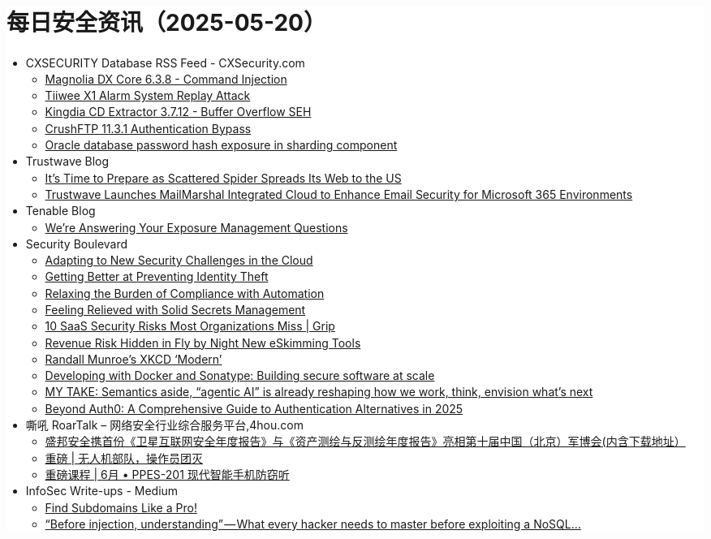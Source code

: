 # 每日安全资讯（2025-05-20）

- CXSECURITY Database RSS Feed - CXSecurity.com
  - [Magnolia DX Core 6.3.8 - Command Injection](https://cxsecurity.com/issue/WLB-2025050040)
  - [Tiiwee X1 Alarm System Replay Attack](https://cxsecurity.com/issue/WLB-2025050039)
  - [Kingdia CD Extractor 3.7.12 - Buffer Overflow SEH](https://cxsecurity.com/issue/WLB-2025050038)
  - [CrushFTP 11.3.1 Authentication Bypass](https://cxsecurity.com/issue/WLB-2025050037)
  - [Oracle database password hash exposure in sharding component](https://cxsecurity.com/issue/WLB-2025050036)
- Trustwave Blog
  - [It’s Time to Prepare as Scattered Spider Spreads Its Web to the US](https://www.trustwave.com/en-us/resources/blogs/trustwave-blog/its-time-to-prepare-as-scattered-spider-spreads-its-web-to-the-us/)
  - [Trustwave Launches MailMarshal Integrated Cloud to Enhance Email Security for Microsoft 365 Environments](https://www.trustwave.com/en-us/resources/blogs/trustwave-blog/trustwave-launches-mailmarshal-integrated-cloud-to-enhance-email-security-for-microsoft-365-environments/)
- Tenable Blog
  - [We’re Answering Your Exposure Management Questions](https://www.tenable.com/blog/were-answering-your-exposure-management-questions)
- Security Boulevard
  - [Adapting to New Security Challenges in the Cloud](https://securityboulevard.com/2025/05/adapting-to-new-security-challenges-in-the-cloud/?utm_source=rss&utm_medium=rss&utm_campaign=adapting-to-new-security-challenges-in-the-cloud)
  - [Getting Better at Preventing Identity Theft](https://securityboulevard.com/2025/05/getting-better-at-preventing-identity-theft/?utm_source=rss&utm_medium=rss&utm_campaign=getting-better-at-preventing-identity-theft)
  - [Relaxing the Burden of Compliance with Automation](https://securityboulevard.com/2025/05/relaxing-the-burden-of-compliance-with-automation/?utm_source=rss&utm_medium=rss&utm_campaign=relaxing-the-burden-of-compliance-with-automation)
  - [Feeling Relieved with Solid Secrets Management](https://securityboulevard.com/2025/05/feeling-relieved-with-solid-secrets-management/?utm_source=rss&utm_medium=rss&utm_campaign=feeling-relieved-with-solid-secrets-management)
  - [10 SaaS Security Risks Most Organizations Miss | Grip](https://securityboulevard.com/2025/05/10-saas-security-risks-most-organizations-miss-grip/?utm_source=rss&utm_medium=rss&utm_campaign=10-saas-security-risks-most-organizations-miss-grip)
  - [Revenue Risk Hidden in Fly by Night New eSkimming Tools](https://securityboulevard.com/2025/05/revenue-risk-hidden-in-fly-by-night-new-eskimming-tools/?utm_source=rss&utm_medium=rss&utm_campaign=revenue-risk-hidden-in-fly-by-night-new-eskimming-tools)
  - [Randall Munroe’s XKCD ‘Modern’](https://securityboulevard.com/2025/05/randall-munroes-xkcd-modern/?utm_source=rss&utm_medium=rss&utm_campaign=randall-munroes-xkcd-modern)
  - [Developing with Docker and Sonatype: Building secure software at scale](https://securityboulevard.com/2025/05/developing-with-docker-and-sonatype-building-secure-software-at-scale/?utm_source=rss&utm_medium=rss&utm_campaign=developing-with-docker-and-sonatype-building-secure-software-at-scale)
  - [MY TAKE: Semantics aside, “agentic AI” is already reshaping how we work, think, envision what’s next](https://securityboulevard.com/2025/05/my-take-semantics-aside-agentic-ai-is-already-reshaping-how-we-work-think-envision-whats-next/?utm_source=rss&utm_medium=rss&utm_campaign=my-take-semantics-aside-agentic-ai-is-already-reshaping-how-we-work-think-envision-whats-next)
  - [Beyond Auth0: A Comprehensive Guide to Authentication Alternatives in 2025](https://securityboulevard.com/2025/05/beyond-auth0-a-comprehensive-guide-to-authentication-alternatives-in-2025/?utm_source=rss&utm_medium=rss&utm_campaign=beyond-auth0-a-comprehensive-guide-to-authentication-alternatives-in-2025)
- 嘶吼 RoarTalk – 网络安全行业综合服务平台,4hou.com
  - [盛邦安全携首份《卫星互联网安全年度报告》与《资产测绘与反测绘年度报告》亮相第十届中国（北京）军博会(内含下载地址）](https://www.4hou.com/posts/OG0Y)
  - [重磅 | 无人机部队，操作员团灭](https://www.4hou.com/posts/VWWo)
  - [重磅课程 | 6月 • PPES-201 现代智能手机防窃听](https://www.4hou.com/posts/KGyM)
- InfoSec Write-ups - Medium
  - [Find Subdomains Like a Pro!](https://infosecwriteups.com/find-subdomains-like-a-pro-df2c169ce153?source=rss----7b722bfd1b8d---4)
  - [“Before injection, understanding” — What every hacker needs to master before exploiting a NoSQL…](https://infosecwriteups.com/before-injection-understanding-what-every-hacker-needs-to-master-before-exploiting-a-nosql-1c16d31cc24f?source=rss----7b722bfd1b8d---4)